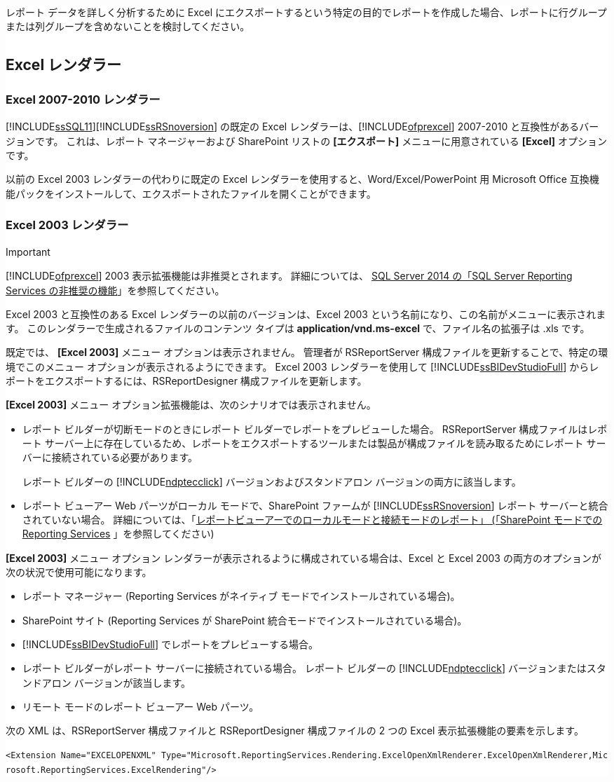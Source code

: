  レポート データを詳しく分析するために Excel にエクスポートするという特定の目的でレポートを作成した場合、レポートに行グループまたは列グループを含めないことを検討してください。  
  
## <a name="excel-renderer"></a>Excel レンダラー  
  
### <a name="excel-2007-2010-renderer"></a>Excel 2007-2010 レンダラー  
 [!INCLUDE[ssSQL11](../../../includes/sssql11-md.md)][!INCLUDE[ssRSnoversion](../../../includes/ssrsnoversion-md.md)] の既定の Excel レンダラーは、[!INCLUDE[ofprexcel](../../../includes/ofprexcel-md.md)] 2007-2010 と互換性があるバージョンです。 これは、レポート マネージャーおよび SharePoint リストの **[エクスポート]** メニューに用意されている **[Excel]** オプションです。  
  
 以前の Excel 2003 レンダラーの代わりに既定の Excel レンダラーを使用すると、Word/Excel/PowerPoint 用 Microsoft Office 互換機能パックをインストールして、エクスポートされたファイルを開くことができます。  
  
### <a name="excel-2003-renderer"></a>Excel 2003 レンダラー  
  
> [!IMPORTANT]  
>  [!INCLUDE[ofprexcel](../../../includes/ofprexcel-md.md)] 2003 表示拡張機能は非推奨とされます。 詳細については、 [SQL Server 2014 の「SQL Server Reporting Services の非推奨の機能](../deprecated-features-in-sql-server-reporting-services-ssrs.md)」を参照してください。  
  
 Excel 2003 と互換性のある Excel レンダラーの以前のバージョンは、Excel 2003 という名前になり、この名前がメニューに表示されます。 このレンダラーで生成されるファイルのコンテンツ タイプは **application/vnd.ms-excel** で、ファイル名の拡張子は .xls です。  
  
 既定では、 **[Excel 2003]** メニュー オプションは表示されません。 管理者が RSReportServer 構成ファイルを更新することで、特定の環境でこのメニュー オプションが表示されるようにできます。 Excel 2003 レンダラーを使用して [!INCLUDE[ssBIDevStudioFull](../../../includes/ssbidevstudiofull-md.md)] からレポートをエクスポートするには、RSReportDesigner 構成ファイルを更新します。  
  
 **[Excel 2003]** メニュー オプション拡張機能は、次のシナリオでは表示されません。  
  
-   レポート ビルダーが切断モードのときにレポート ビルダーでレポートをプレビューした場合。 RSReportServer 構成ファイルはレポート サーバー上に存在しているため、レポートをエクスポートするツールまたは製品が構成ファイルを読み取るためにレポート サーバーに接続されている必要があります。  
  
     レポート ビルダーの [!INCLUDE[ndptecclick](../../../includes/ndptecclick-md.md)] バージョンおよびスタンドアロン バージョンの両方に該当します。  
  
-   レポート ビューアー Web パーツがローカル モードで、SharePoint ファームが [!INCLUDE[ssRSnoversion](../../../includes/ssrsnoversion-md.md)] レポート サーバーと統合されていない場合。 詳細については、「[レポートビューアーでのローカルモードと接続モードのレポート」 &#40;「SharePoint モードでの Reporting Services](../local-vs-connected-mode-report-viewer-reporting-services-sharepoint-mode.md) 」を参照してください&#41;  
  
 **[Excel 2003]** メニュー オプション レンダラーが表示されるように構成されている場合は、Excel と Excel 2003 の両方のオプションが次の状況で使用可能になります。  
  
-   レポート マネージャー (Reporting Services がネイティブ モードでインストールされている場合)。  
  
-   SharePoint サイト (Reporting Services が SharePoint 統合モードでインストールされている場合)。  
  
-   [!INCLUDE[ssBIDevStudioFull](../../../includes/ssbidevstudiofull-md.md)] でレポートをプレビューする場合。  
  
-   レポート ビルダーがレポート サーバーに接続されている場合。 レポート ビルダーの [!INCLUDE[ndptecclick](../../../includes/ndptecclick-md.md)] バージョンまたはスタンドアロン バージョンが該当します。  
  
-   リモート モードのレポート ビューアー Web パーツ。  
  
 次の XML は、RSReportServer 構成ファイルと RSReportDesigner 構成ファイルの 2 つの Excel 表示拡張機能の要素を示します。  
  
 `<Extension Name="EXCELOPENXML" Type="Microsoft.ReportingServices.Rendering.ExcelOpenXmlRenderer.ExcelOpenXmlRenderer,Microsoft.ReportingServices.ExcelRendering"/>`  
  